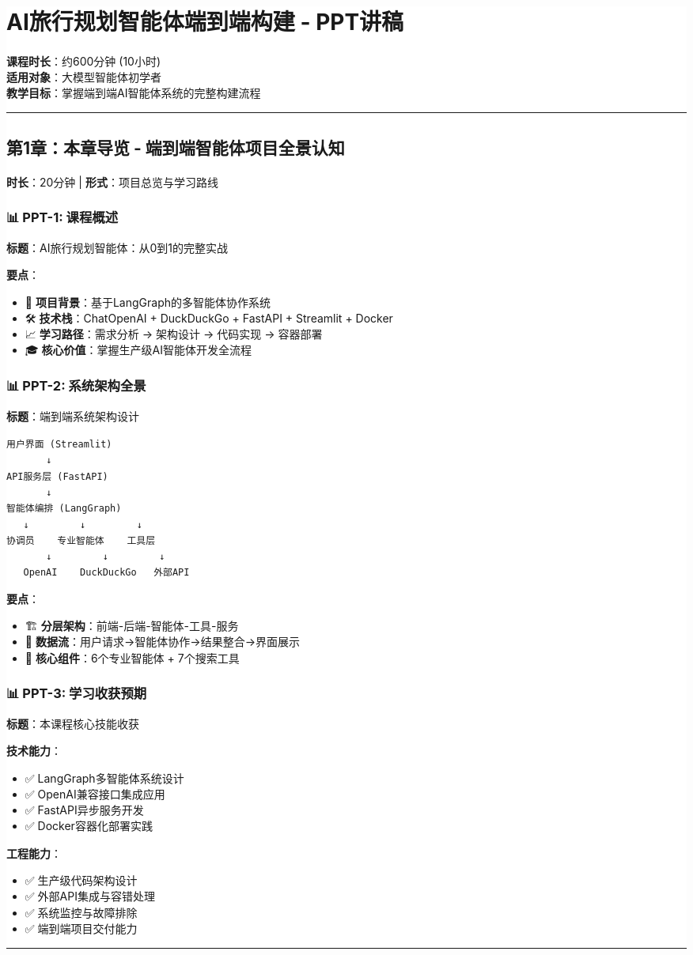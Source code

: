 # AI旅行规划智能体端到端构建 - PPT讲稿

**课程时长**：约600分钟 (10小时)  
**适用对象**：大模型智能体初学者  
**教学目标**：掌握端到端AI智能体系统的完整构建流程

---

## 第1章：本章导览 - 端到端智能体项目全景认知
**时长**：20分钟 | **形式**：项目总览与学习路线

### 📊 PPT-1: 课程概述
**标题**：AI旅行规划智能体：从0到1的完整实战

**要点**：
- 🎯 **项目背景**：基于LangGraph的多智能体协作系统
- 🛠️ **技术栈**：ChatOpenAI + DuckDuckGo + FastAPI + Streamlit + Docker
- 📈 **学习路径**：需求分析 → 架构设计 → 代码实现 → 容器部署
- 🎓 **核心价值**：掌握生产级AI智能体开发全流程

### 📊 PPT-2: 系统架构全景
**标题**：端到端系统架构设计

```
用户界面 (Streamlit)
       ↓
API服务层 (FastAPI)
       ↓
智能体编排 (LangGraph)
   ↓         ↓         ↓
协调员    专业智能体    工具层
       ↓         ↓         ↓
   OpenAI    DuckDuckGo   外部API
```

**要点**：
- 🏗️ **分层架构**：前端-后端-智能体-工具-服务
- 🔄 **数据流**：用户请求→智能体协作→结果整合→界面展示
- 🎯 **核心组件**：6个专业智能体 + 7个搜索工具

### 📊 PPT-3: 学习收获预期
**标题**：本课程核心技能收获

**技术能力**：
- ✅ LangGraph多智能体系统设计
- ✅ OpenAI兼容接口集成应用
- ✅ FastAPI异步服务开发
- ✅ Docker容器化部署实践

**工程能力**：
- ✅ 生产级代码架构设计
- ✅ 外部API集成与容错处理
- ✅ 系统监控与故障排除
- ✅ 端到端项目交付能力

---